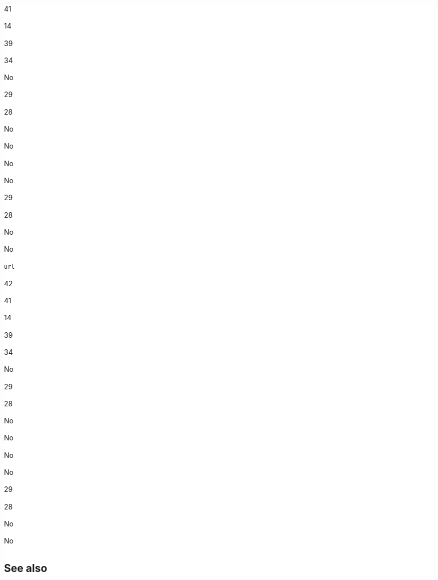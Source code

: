 41

14

39

34

No

29

28

No

No

No

No

29

28

No

No

`url`

42

41

14

39

34

No

29

28

No

No

No

No

29

28

No

No

See also
--------
